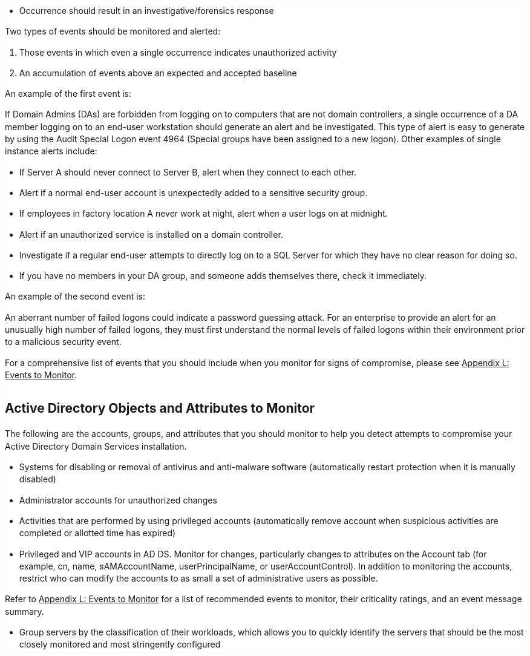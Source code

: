 - Occurrence should result in an investigative/forensics response

Two types of events should be monitored and alerted:

1. Those events in which even a single occurrence indicates unauthorized activity

2. An accumulation of events above an expected and accepted baseline

An example of the first event is:

If Domain Admins (DAs) are forbidden from logging on to computers that are not domain controllers, a single occurrence of a DA member logging on to an end-user workstation should generate an alert and be investigated. This type of alert is easy to generate by using the Audit Special Logon event 4964 (Special groups have been assigned to a new logon). Other examples of single instance alerts include:

- If Server A should never connect to Server B, alert when they connect to each other.

- Alert if a normal end-user account is unexpectedly added to a sensitive security group.

- If employees in factory location A never work at night, alert when a user logs on at midnight.

- Alert if an unauthorized service is installed on a domain controller.

- Investigate if a regular end-user attempts to directly log on to a SQL Server for which they have no clear reason for doing so.

- If you have no members in your DA group, and someone adds themselves there, check it immediately.

An example of the second event is:

An aberrant number of failed logons could indicate a password guessing attack. For an enterprise to provide an alert for an unusually high number of failed logons, they must first understand the normal levels of failed logons within their environment prior to a malicious security event.

For a comprehensive list of events that you should include when you monitor for signs of compromise, please see [Appendix L: Events to Monitor](../../../ad-ds/plan/Appendix-L--Events-to-Monitor.md).

## Active Directory Objects and Attributes to Monitor

The following are the accounts, groups, and attributes that you should monitor to help you detect attempts to compromise your Active Directory Domain Services installation.

- Systems for disabling or removal of antivirus and anti-malware software (automatically restart protection when it is manually disabled)

- Administrator accounts for unauthorized changes

- Activities that are performed by using privileged accounts (automatically remove account when suspicious activities are completed or allotted time has expired)

- Privileged and VIP accounts in AD DS. Monitor for changes, particularly changes to attributes on the Account tab (for example, cn, name, sAMAccountName, userPrincipalName, or userAccountControl). In addition to monitoring the accounts, restrict who can modify the accounts to as small a set of administrative users as possible.

Refer to [Appendix L: Events to Monitor](../../../ad-ds/plan/Appendix-L--Events-to-Monitor.md) for a list of recommended events to monitor, their criticality ratings, and an event message summary.

- Group servers by the classification of their workloads, which allows you to quickly identify the servers that should be the most closely monitored and most stringently configured
